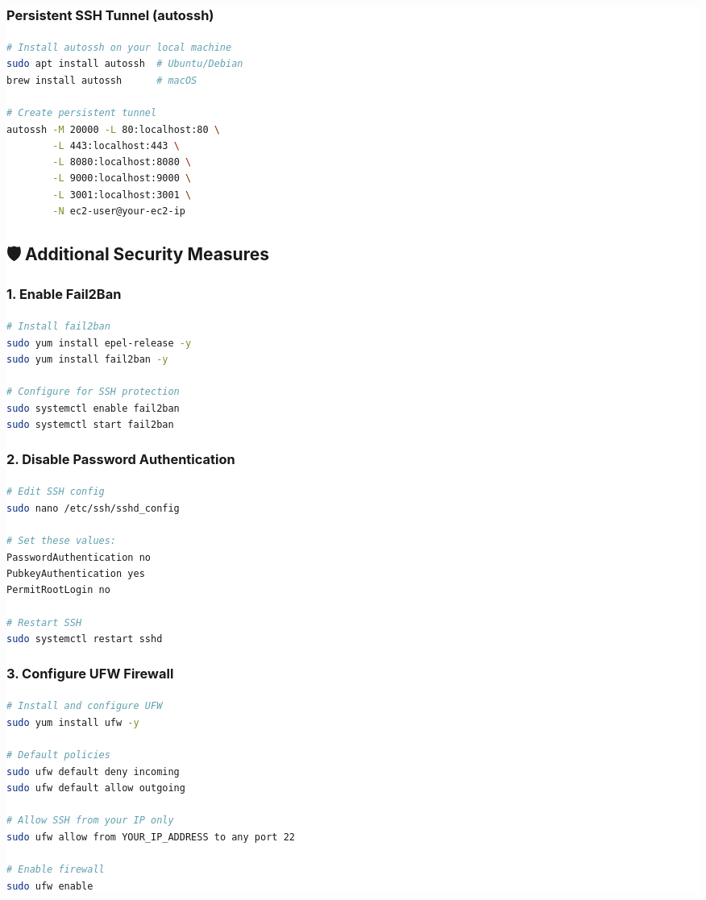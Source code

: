 ### **Persistent SSH Tunnel (autossh)**
```bash
# Install autossh on your local machine
sudo apt install autossh  # Ubuntu/Debian
brew install autossh      # macOS

# Create persistent tunnel
autossh -M 20000 -L 80:localhost:80 \
        -L 443:localhost:443 \
        -L 8080:localhost:8080 \
        -L 9000:localhost:9000 \
        -L 3001:localhost:3001 \
        -N ec2-user@your-ec2-ip
```

## 🛡️ Additional Security Measures

### **1. Enable Fail2Ban**
```bash
# Install fail2ban
sudo yum install epel-release -y
sudo yum install fail2ban -y

# Configure for SSH protection
sudo systemctl enable fail2ban
sudo systemctl start fail2ban
```

### **2. Disable Password Authentication**
```bash
# Edit SSH config
sudo nano /etc/ssh/sshd_config

# Set these values:
PasswordAuthentication no
PubkeyAuthentication yes
PermitRootLogin no

# Restart SSH
sudo systemctl restart sshd
```

### **3. Configure UFW Firewall**
```bash
# Install and configure UFW
sudo yum install ufw -y

# Default policies
sudo ufw default deny incoming
sudo ufw default allow outgoing

# Allow SSH from your IP only
sudo ufw allow from YOUR_IP_ADDRESS to any port 22

# Enable firewall
sudo ufw enable
```

